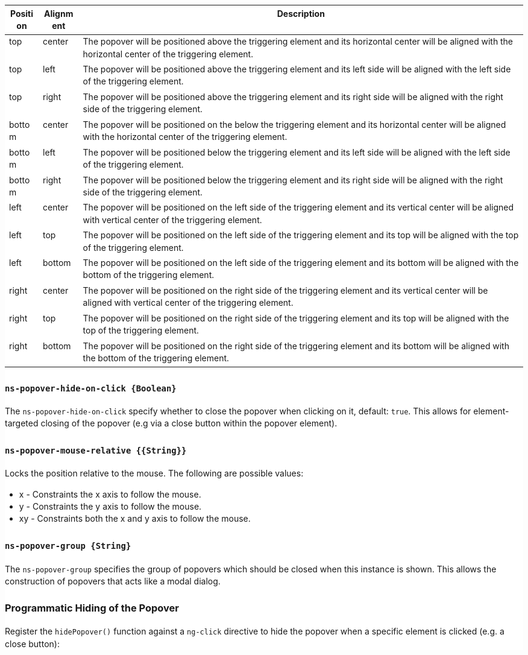 Position | Alignment | Description
-------- |---------- | -----------
top | center | The popover will be positioned above the triggering element and its horizontal center will be aligned with the horizontal center of the triggering element.
top | left | The popover will be positioned above the triggering element and its left side will be aligned with the left side of the triggering element.
top | right | The popover will be positioned above the triggering element and its right side will be aligned with the right side of the triggering element.
bottom | center | The popover will be positioned on the below the triggering element and its horizontal center will be aligned with the horizontal center of the triggering element.
bottom | left | The popover will be positioned below the triggering element and its left side will be aligned with the left side of the triggering element.
bottom | right | The popover will be positioned below the triggering element and its right side will be aligned with the right side of the triggering element.
left | center | The popover will be positioned on the left side of the triggering element and its vertical center will be aligned with vertical center of the triggering element.
left | top | The popover will be positioned on the left side of the triggering element and its top will be aligned with the top of the triggering element.
left | bottom | The popover will be positioned on the left side of the triggering element and its bottom will be aligned with the bottom of the triggering element.
right | center | The popover will be positioned on the right side of the triggering element and its vertical center will be aligned with vertical center of the triggering element.
right | top | The popover will be positioned on the right side of the triggering element and its top will be aligned with the top of the triggering element.
right | bottom | The popover will be positioned on the right side of the triggering element and its bottom will be aligned with the bottom of the triggering element.

### ``ns-popover-hide-on-click {Boolean}``

The ``ns-popover-hide-on-click`` specify whether to close the popover when clicking on it, default: ``true``. This
allows for element-targeted closing of the popover (e.g via a close button within the popover element).

### ``ns-popover-mouse-relative {{String}}``

Locks the position relative to the mouse. The following are possible values:
 * x - Constraints the x axis to follow the mouse.
 * y - Constraints the y axis to follow the mouse.
 * xy - Constraints both the x and y axis to follow the mouse.

### ``ns-popover-group {String}``

The ``ns-popover-group`` specifies the group of popovers which should be closed when this instance is shown. This allows
the construction of popovers that acts like a modal dialog.

### Programmatic Hiding of the Popover

Register the ``hidePopover()`` function against a ``ng-click`` directive to hide the popover when a specific element is clicked (e.g. a close button):
